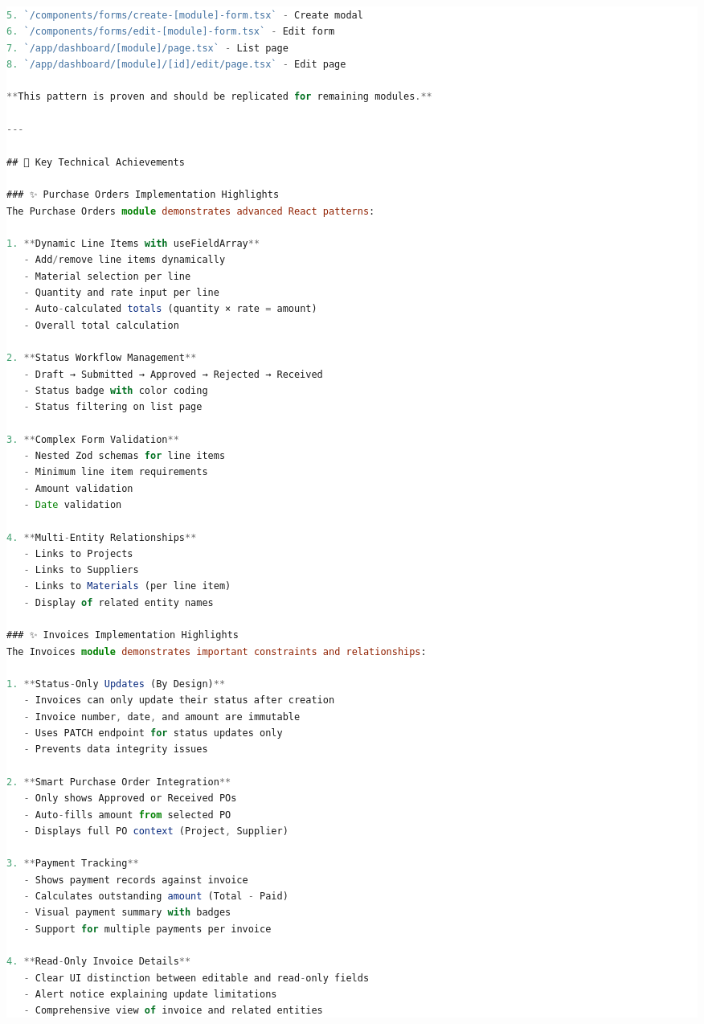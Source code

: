 ```typescript
5. `/components/forms/create-[module]-form.tsx` - Create modal
6. `/components/forms/edit-[module]-form.tsx` - Edit form
7. `/app/dashboard/[module]/page.tsx` - List page
8. `/app/dashboard/[module]/[id]/edit/page.tsx` - Edit page

**This pattern is proven and should be replicated for remaining modules.**

---

## 📝 Key Technical Achievements

### ✨ Purchase Orders Implementation Highlights
The Purchase Orders module demonstrates advanced React patterns:

1. **Dynamic Line Items with useFieldArray**
   - Add/remove line items dynamically
   - Material selection per line
   - Quantity and rate input per line
   - Auto-calculated totals (quantity × rate = amount)
   - Overall total calculation

2. **Status Workflow Management**
   - Draft → Submitted → Approved → Rejected → Received
   - Status badge with color coding
   - Status filtering on list page

3. **Complex Form Validation**
   - Nested Zod schemas for line items
   - Minimum line item requirements
   - Amount validation
   - Date validation

4. **Multi-Entity Relationships**
   - Links to Projects
   - Links to Suppliers
   - Links to Materials (per line item)
   - Display of related entity names

### ✨ Invoices Implementation Highlights
The Invoices module demonstrates important constraints and relationships:

1. **Status-Only Updates (By Design)**
   - Invoices can only update their status after creation
   - Invoice number, date, and amount are immutable
   - Uses PATCH endpoint for status updates only
   - Prevents data integrity issues

2. **Smart Purchase Order Integration**
   - Only shows Approved or Received POs
   - Auto-fills amount from selected PO
   - Displays full PO context (Project, Supplier)

3. **Payment Tracking**
   - Shows payment records against invoice
   - Calculates outstanding amount (Total - Paid)
   - Visual payment summary with badges
   - Support for multiple payments per invoice

4. **Read-Only Invoice Details**
   - Clear UI distinction between editable and read-only fields
   - Alert notice explaining update limitations
   - Comprehensive view of invoice and related entities

```